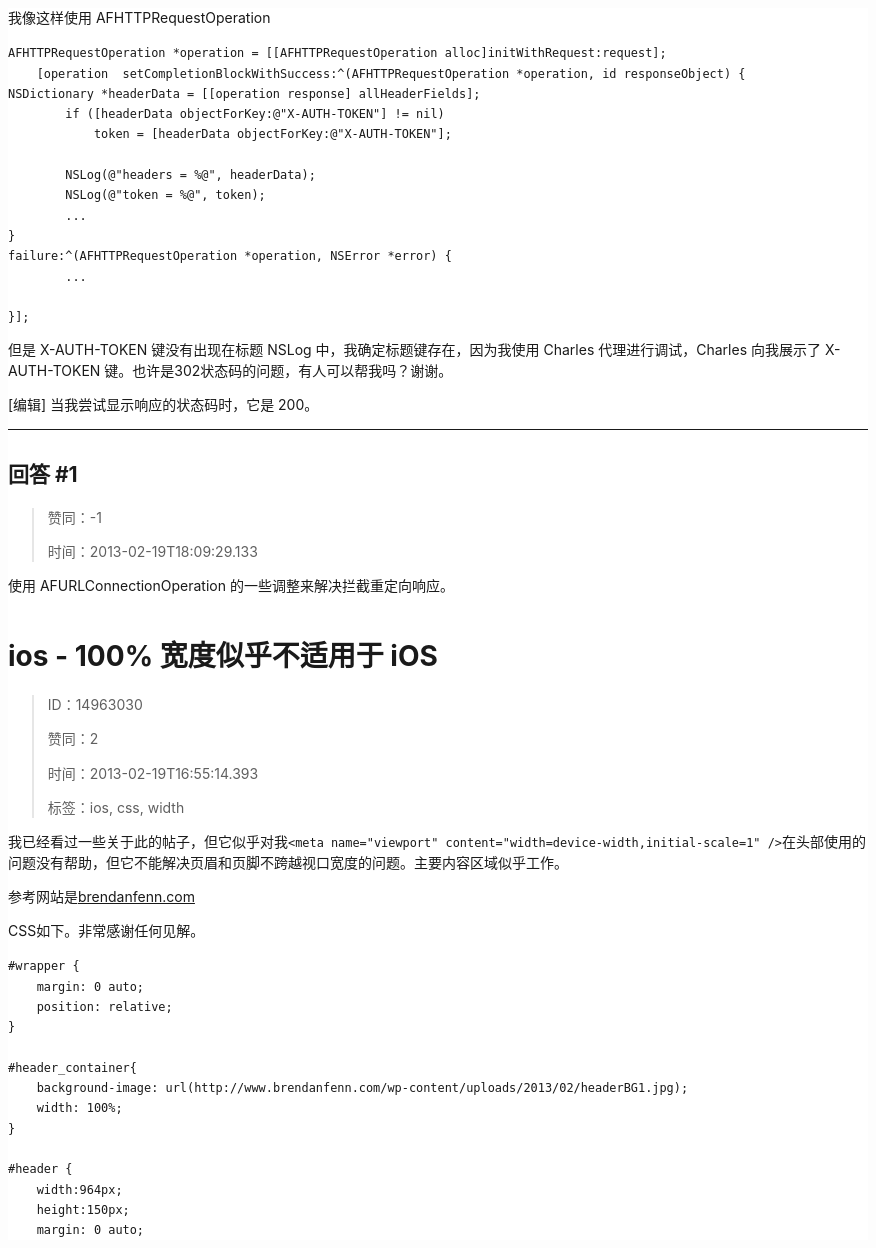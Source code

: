 我像这样使用 AFHTTPRequestOperation

```
AFHTTPRequestOperation *operation = [[AFHTTPRequestOperation alloc]initWithRequest:request];
    [operation  setCompletionBlockWithSuccess:^(AFHTTPRequestOperation *operation, id responseObject) {
NSDictionary *headerData = [[operation response] allHeaderFields];
        if ([headerData objectForKey:@"X-AUTH-TOKEN"] != nil)
            token = [headerData objectForKey:@"X-AUTH-TOKEN"];

        NSLog(@"headers = %@", headerData);
        NSLog(@"token = %@", token);
        ...
}
failure:^(AFHTTPRequestOperation *operation, NSError *error) {
        ...

}]; 
```

但是 X-AUTH-TOKEN 键没有出现在标题 NSLog 中，我确定标题键存在，因为我使用 Charles 代理进行调试，Charles 向我展示了 X-AUTH-TOKEN 键。也许是302状态码的问题，有人可以帮我吗？谢谢。

[编辑] 当我尝试显示响应的状态码时，它是 200。

* * *

## 回答 #1

> 赞同：-1
> 
> 时间：2013-02-19T18:09:29.133

使用 AFURLConnectionOperation 的一些调整来解决拦截重定向响应。

# ios - 100% 宽度似乎不适用于 iOS

> ID：14963030
> 
> 赞同：2
> 
> 时间：2013-02-19T16:55:14.393
> 
> 标签：ios, css, width

我已经看过一些关于此的帖子，但它似乎对我`<meta name="viewport" content="width=device-width,initial-scale=1" />`在头部使用的问题没有帮助，但它不能解决页眉和页脚不跨越视口宽度的问题。主要内容区域似乎工作。

参考网站是[brendanfenn.com](http://www.brendanfenn.com)

CSS如下。非常感谢任何见解。

```
#wrapper {
    margin: 0 auto;
    position: relative;
}

#header_container{
    background-image: url(http://www.brendanfenn.com/wp-content/uploads/2013/02/headerBG1.jpg);
    width: 100%;    
}

#header {
    width:964px;
    height:150px;
    margin: 0 auto;
```